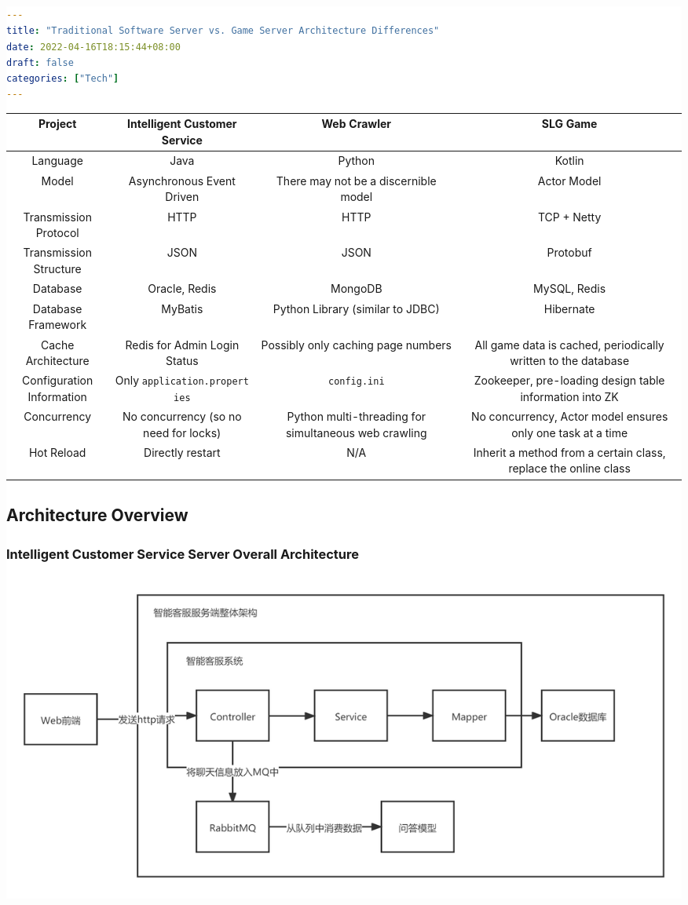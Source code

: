 ```yaml
---
title: "Traditional Software Server vs. Game Server Architecture Differences"
date: 2022-04-16T18:15:44+08:00
draft: false
categories: ["Tech"]
---
```



| Project | Intelligent Customer Service | Web Crawler | SLG Game |
|:-------:|:---------------------------:|:-----------:|:--------:|
| Language | Java | Python | Kotlin |
| Model | Asynchronous Event Driven | There may not be a discernible model | Actor Model |
| Transmission Protocol | HTTP | HTTP | TCP + Netty |
| Transmission Structure | JSON | JSON | Protobuf |
| Database | Oracle, Redis | MongoDB | MySQL, Redis |
| Database Framework | MyBatis | Python Library (similar to JDBC) | Hibernate |
| Cache Architecture | Redis for Admin Login Status | Possibly only caching page numbers | All game data is cached, periodically written to the database |
| Configuration Information | Only `application.properties` | `config.ini` | Zookeeper, pre-loading design table information into ZK |
| Concurrency | No concurrency (so no need for locks) | Python multi-threading for simultaneous web crawling | No concurrency, Actor model ensures only one task at a time |
| Hot Reload | Directly restart | N/A | Inherit a method from a certain class, replace the online class |

## Architecture Overview
### Intelligent Customer Service Server Overall Architecture
![Overall Architecture of Intelligent Customer Service Server](/images/智能客服服务端整体架构.png)
